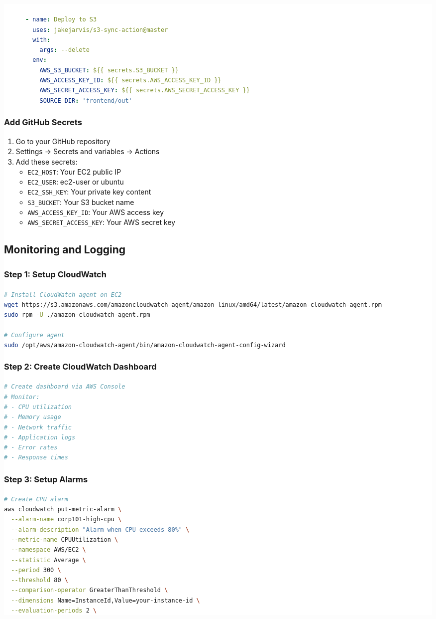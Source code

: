 ```yaml
          
      - name: Deploy to S3
        uses: jakejarvis/s3-sync-action@master
        with:
          args: --delete
        env:
          AWS_S3_BUCKET: ${{ secrets.S3_BUCKET }}
          AWS_ACCESS_KEY_ID: ${{ secrets.AWS_ACCESS_KEY_ID }}
          AWS_SECRET_ACCESS_KEY: ${{ secrets.AWS_SECRET_ACCESS_KEY }}
          SOURCE_DIR: 'frontend/out'
```

### Add GitHub Secrets
1. Go to your GitHub repository
2. Settings → Secrets and variables → Actions
3. Add these secrets:
   - `EC2_HOST`: Your EC2 public IP
   - `EC2_USER`: ec2-user or ubuntu
   - `EC2_SSH_KEY`: Your private key content
   - `S3_BUCKET`: Your S3 bucket name
   - `AWS_ACCESS_KEY_ID`: Your AWS access key
   - `AWS_SECRET_ACCESS_KEY`: Your AWS secret key

## Monitoring and Logging

### Step 1: Setup CloudWatch
```bash
# Install CloudWatch agent on EC2
wget https://s3.amazonaws.com/amazoncloudwatch-agent/amazon_linux/amd64/latest/amazon-cloudwatch-agent.rpm
sudo rpm -U ./amazon-cloudwatch-agent.rpm

# Configure agent
sudo /opt/aws/amazon-cloudwatch-agent/bin/amazon-cloudwatch-agent-config-wizard
```

### Step 2: Create CloudWatch Dashboard
```bash
# Create dashboard via AWS Console
# Monitor:
# - CPU utilization
# - Memory usage
# - Network traffic
# - Application logs
# - Error rates
# - Response times
```

### Step 3: Setup Alarms
```bash
# Create CPU alarm
aws cloudwatch put-metric-alarm \
  --alarm-name corp101-high-cpu \
  --alarm-description "Alarm when CPU exceeds 80%" \
  --metric-name CPUUtilization \
  --namespace AWS/EC2 \
  --statistic Average \
  --period 300 \
  --threshold 80 \
  --comparison-operator GreaterThanThreshold \
  --dimensions Name=InstanceId,Value=your-instance-id \
  --evaluation-periods 2 \
```